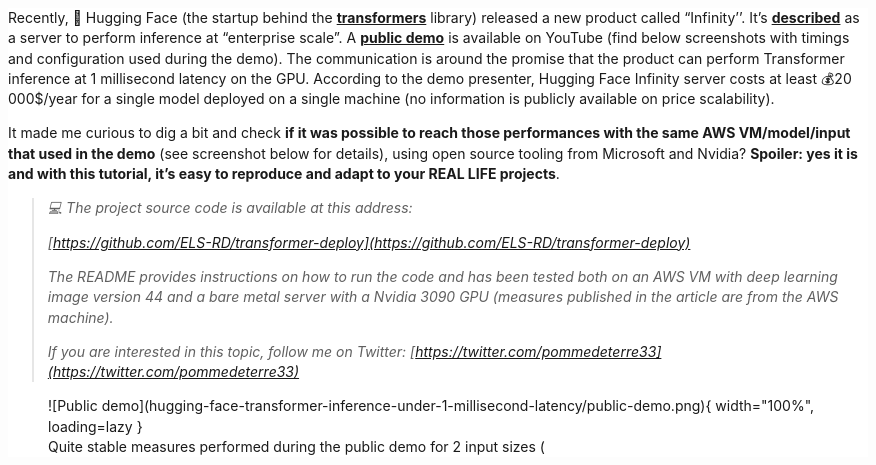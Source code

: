 Recently, 🤗 Hugging Face (the startup behind the [**transformers**](https://github.com/huggingface/transformers)
library) released a new product called “Infinity’’. It’s
[**described**](https://huggingface.co/infinity) as a server to perform inference at “enterprise scale”. A [**public
demo**](https://www.youtube.com/watch?v=jiftCAhOYQA) is available on YouTube (find below
screenshots with timings and configuration used during the demo). The communication is around the promise that the
product can perform Transformer inference at 1 millisecond latency on the GPU. According to the demo presenter, Hugging
Face Infinity server costs at least 💰20 000$/year for a single model deployed on a single machine (no information is
publicly available on price scalability).

It made me curious to dig a bit and check **if it was possible to reach those performances with the same AWS
VM/model/input that used in the demo** (see screenshot below for details), using open source tooling from Microsoft and
Nvidia? **Spoiler: yes it is and with this tutorial, it’s easy to reproduce and adapt to your REAL LIFE projects**.

> _💻 The project source code is available at this address:_
>
> _[https://github.com/ELS-RD/transformer-deploy](https://github.com/ELS-RD/transformer-deploy)_
>
> _The README provides instructions on how to run the code and has been tested both on an AWS VM with deep learning
image
version 44 and a bare metal server with a Nvidia 3090 GPU (measures published in the article are from the AWS machine)._
>
> _If you are interested in this topic, follow me on
Twitter: [https://twitter.com/pommedeterre33](https://twitter.com/pommedeterre33)_

<figure markdown>
  ![Public demo](hugging-face-transformer-inference-under-1-millisecond-latency/public-demo.png){ width="100%", loading=lazy }
  <figcaption>Quite stable measures performed during the public demo for 2 input sizes (